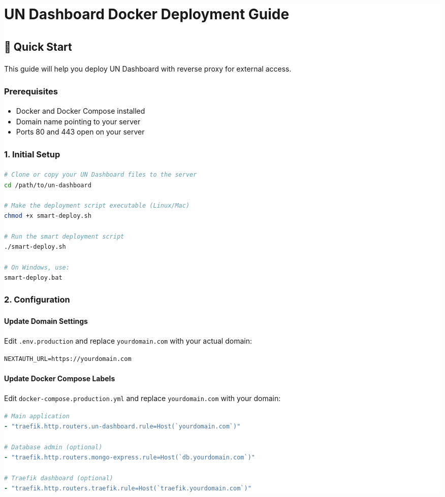 # UN Dashboard Docker Deployment Guide

## 🚀 Quick Start

This guide will help you deploy UN Dashboard with reverse proxy for external access.

### Prerequisites

- Docker and Docker Compose installed
- Domain name pointing to your server
- Ports 80 and 443 open on your server

### 1. Initial Setup

```bash
# Clone or copy your UN Dashboard files to the server
cd /path/to/un-dashboard

# Make the deployment script executable (Linux/Mac)
chmod +x smart-deploy.sh

# Run the smart deployment script
./smart-deploy.sh

# On Windows, use:
smart-deploy.bat
```

### 2. Configuration

#### Update Domain Settings

Edit `.env.production` and replace `yourdomain.com` with your actual domain:

```env
NEXTAUTH_URL=https://yourdomain.com
```

#### Update Docker Compose Labels

Edit `docker-compose.production.yml` and replace `yourdomain.com` with your domain:

```yaml
# Main application
- "traefik.http.routers.un-dashboard.rule=Host(`yourdomain.com`)"

# Database admin (optional)
- "traefik.http.routers.mongo-express.rule=Host(`db.yourdomain.com`)"

# Traefik dashboard (optional)
- "traefik.http.routers.traefik.rule=Host(`traefik.yourdomain.com`)"
```
